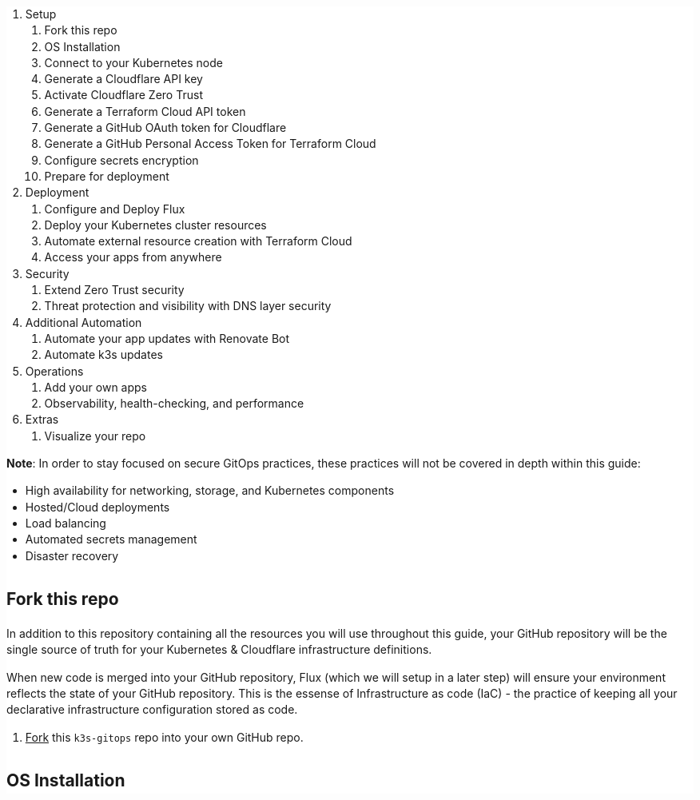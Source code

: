 1. Setup
    1. Fork this repo
    1. OS Installation
    1. Connect to your Kubernetes node
    1. Generate a Cloudflare API key
    1. Activate Cloudflare Zero Trust
    1. Generate a Terraform Cloud API token
    1. Generate a GitHub OAuth token for Cloudflare
    1. Generate a GitHub Personal Access Token for Terraform Cloud
    1. Configure secrets encryption
    1. Prepare for deployment
1. Deployment
    1. Configure and Deploy Flux
    1. Deploy your Kubernetes cluster resources
    1. Automate external resource creation with Terraform Cloud
    1. Access your apps from anywhere
1. Security
    1. Extend Zero Trust security
    1. Threat protection and visibility with DNS layer security
1. Additional Automation
    1. Automate your app updates with Renovate Bot
    1. Automate k3s updates
1. Operations
    1. Add your own apps
    1. Observability, health-checking, and performance
1. Extras 
    1. Visualize your repo

**Note**: In order to stay focused on secure GitOps practices, these practices will not be covered in depth within this guide:

- High availability for networking, storage, and Kubernetes components
- Hosted/Cloud deployments
- Load balancing
- Automated secrets management
- Disaster recovery

## Fork this repo

In addition to this repository containing all the resources you will use throughout this guide, your GitHub repository will be the single source of truth for your Kubernetes & Cloudflare infrastructure definitions. 

When new code is merged into your GitHub repository, Flux (which we will setup in a later step) will ensure your environment reflects the state of your GitHub repository. This is the essense of Infrastructure as code (IaC) - the practice of keeping all your declarative infrastructure configuration stored as code. 

1. [Fork](https://docs.github.com/en/get-started/quickstart/fork-a-repo) this `k3s-gitops` repo into your own GitHub repo.

## OS Installation
